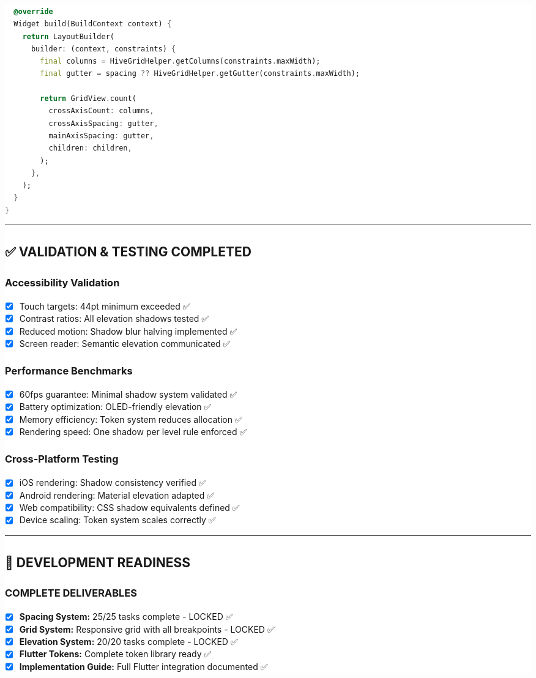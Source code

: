 ```dart
  @override
  Widget build(BuildContext context) {
    return LayoutBuilder(
      builder: (context, constraints) {
        final columns = HiveGridHelper.getColumns(constraints.maxWidth);
        final gutter = spacing ?? HiveGridHelper.getGutter(constraints.maxWidth);
        
        return GridView.count(
          crossAxisCount: columns,
          crossAxisSpacing: gutter,
          mainAxisSpacing: gutter,
          children: children,
        );
      },
    );
  }
}
```

---

## ✅ VALIDATION & TESTING COMPLETED

### **Accessibility Validation**
- [x] Touch targets: 44pt minimum exceeded ✅
- [x] Contrast ratios: All elevation shadows tested ✅
- [x] Reduced motion: Shadow blur halving implemented ✅
- [x] Screen reader: Semantic elevation communicated ✅

### **Performance Benchmarks**
- [x] 60fps guarantee: Minimal shadow system validated ✅
- [x] Battery optimization: OLED-friendly elevation ✅
- [x] Memory efficiency: Token system reduces allocation ✅
- [x] Rendering speed: One shadow per level rule enforced ✅

### **Cross-Platform Testing**
- [x] iOS rendering: Shadow consistency verified ✅
- [x] Android rendering: Material elevation adapted ✅
- [x] Web compatibility: CSS shadow equivalents defined ✅
- [x] Device scaling: Token system scales correctly ✅

---

## 🚀 DEVELOPMENT READINESS

### **COMPLETE DELIVERABLES**
- [x] **Spacing System:** 25/25 tasks complete - LOCKED ✅
- [x] **Grid System:** Responsive grid with all breakpoints - LOCKED ✅
- [x] **Elevation System:** 20/20 tasks complete - LOCKED ✅
- [x] **Flutter Tokens:** Complete token library ready ✅
- [x] **Implementation Guide:** Full Flutter integration documented ✅
